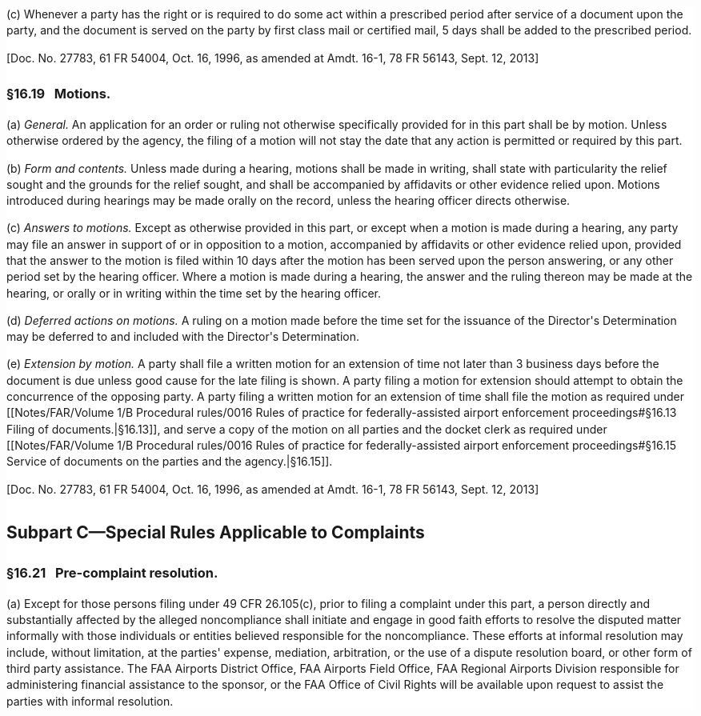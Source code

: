 \(c\) Whenever a party has the right or is required to do some act within a prescribed period after service of a document upon the party, and the document is served on the party by first class mail or certified mail, 5 days shall be added to the prescribed period.

\[Doc. No. 27783, 61 FR 54004, Oct. 16, 1996, as amended at Amdt. 16-1, 78 FR 56143, Sept. 12, 2013\]

### §16.19   Motions.

\(a\) *General.* An application for an order or ruling not otherwise specifically provided for in this part shall be by motion. Unless otherwise ordered by the agency, the filing of a motion will not stay the date that any action is permitted or required by this part.

\(b\) *Form and contents.* Unless made during a hearing, motions shall be made in writing, shall state with particularity the relief sought and the grounds for the relief sought, and shall be accompanied by affidavits or other evidence relied upon. Motions introduced during hearings may be made orally on the record, unless the hearing officer directs otherwise.

\(c\) *Answers to motions.* Except as otherwise provided in this part, or except when a motion is made during a hearing, any party may file an answer in support of or in opposition to a motion, accompanied by affidavits or other evidence relied upon, provided that the answer to the motion is filed within 10 days after the motion has been served upon the person answering, or any other period set by the hearing officer. Where a motion is made during a hearing, the answer and the ruling thereon may be made at the hearing, or orally or in writing within the time set by the hearing officer.

\(d\) *Deferred actions on motions.* A ruling on a motion made before the time set for the issuance of the Director's Determination may be deferred to and included with the Director's Determination.

\(e\) *Extension by motion.* A party shall file a written motion for an extension of time not later than 3 business days before the document is due unless good cause for the late filing is shown. A party filing a motion for extension should attempt to obtain the concurrence of the opposing party. A party filing a written motion for an extension of time shall file the motion as required under [[Notes/FAR/Volume 1/B Procedural rules/0016 Rules of practice for federally-assisted airport enforcement proceedings#§16.13   Filing of documents.\|§16.13]], and serve a copy of the motion on all parties and the docket clerk as required under [[Notes/FAR/Volume 1/B Procedural rules/0016 Rules of practice for federally-assisted airport enforcement proceedings#§16.15   Service of documents on the parties and the agency.\|§16.15]].

\[Doc. No. 27783, 61 FR 54004, Oct. 16, 1996, as amended at Amdt. 16-1, 78 FR 56143, Sept. 12, 2013\]

## Subpart C—Special Rules Applicable to Complaints

### §16.21   Pre-complaint resolution.

\(a\) Except for those persons filing under 49 CFR 26.105(c), prior to filing a complaint under this part, a person directly and substantially affected by the alleged noncompliance shall initiate and engage in good faith efforts to resolve the disputed matter informally with those individuals or entities believed responsible for the noncompliance. These efforts at informal resolution may include, without limitation, at the parties' expense, mediation, arbitration, or the use of a dispute resolution board, or other form of third party assistance. The FAA Airports District Office, FAA Airports Field Office, FAA Regional Airports Division responsible for administering financial assistance to the sponsor, or the FAA Office of Civil Rights will be available upon request to assist the parties with informal resolution.
